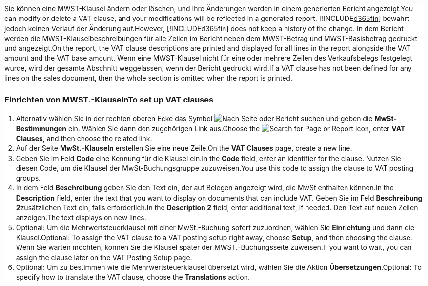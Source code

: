 <span data-ttu-id="79a27-192">Sie können eine MWST-Klausel ändern oder löschen, und Ihre Änderungen werden in einem generierten Bericht angezeigt.</span><span class="sxs-lookup"><span data-stu-id="79a27-192">You can modify or delete a VAT clause, and your modifications will be reflected in a generated report.</span></span> <span data-ttu-id="79a27-193">[!INCLUDE[d365fin](includes/d365fin_md.md)] bewahrt jedoch keinen Verlauf der Änderung auf.</span><span class="sxs-lookup"><span data-stu-id="79a27-193">However, [!INCLUDE[d365fin](includes/d365fin_md.md)] does not keep a history of the change.</span></span> <span data-ttu-id="79a27-194">In dem Bericht werden die MWST-Klauselbeschreibungen für alle Zeilen im Bericht neben dem MWST-Betrag und MWST-Basisbetrag gedruckt und angezeigt.</span><span class="sxs-lookup"><span data-stu-id="79a27-194">On the report, the VAT clause descriptions are printed and displayed for all lines in the report alongside the VAT amount and the VAT base amount.</span></span> <span data-ttu-id="79a27-195">Wenn eine MWST-Klausel nicht für eine oder mehrere Zeilen des Verkaufsbelegs festgelegt wurde, wird der gesamte Abschnitt weggelassen, wenn der Bericht gedruckt wird.</span><span class="sxs-lookup"><span data-stu-id="79a27-195">If a VAT clause has not been defined for any lines on the sales document, then the whole section is omitted when the report is printed.</span></span>
  
### <a name="to-set-up-vat-clauses"></a><span data-ttu-id="79a27-196">Einrichten von MWST.-Klauseln</span><span class="sxs-lookup"><span data-stu-id="79a27-196">To set up VAT clauses</span></span>
1. <span data-ttu-id="79a27-197">Alternativ wählen Sie in der rechten oberen Ecke das Symbol ![Nach Seite oder Bericht suchen](media/ui-search/search_small.png "Nach Seite oder Bericht suchen") und geben die **MwSt-Bestimmungen** ein. Wählen Sie dann den zugehörigen Link aus.</span><span class="sxs-lookup"><span data-stu-id="79a27-197">Choose the ![Search for Page or Report](media/ui-search/search_small.png "Search for Page or Report icon") icon, enter **VAT Clauses**, and then choose the related link.</span></span>  
2. <span data-ttu-id="79a27-198">Auf der Seite **MwSt.-Klauseln** erstellen Sie eine neue Zeile.</span><span class="sxs-lookup"><span data-stu-id="79a27-198">On the **VAT Clauses** page, create a new line.</span></span>  
3. <span data-ttu-id="79a27-199">Geben Sie im Feld **Code** eine Kennung für die Klausel ein.</span><span class="sxs-lookup"><span data-stu-id="79a27-199">In the **Code** field, enter an identifier for the clause.</span></span> <span data-ttu-id="79a27-200">Nutzen Sie diesen Code, um die Klausel der MwSt-Buchungsgruppe zuzuweisen.</span><span class="sxs-lookup"><span data-stu-id="79a27-200">You use this code to assign the clause to VAT posting groups.</span></span>  
4. <span data-ttu-id="79a27-201">In dem Feld **Beschreibung** geben Sie den Text ein, der auf Belegen angezeigt wird, die MwSt enthalten können.</span><span class="sxs-lookup"><span data-stu-id="79a27-201">In the **Description** field, enter the text that you want to display on documents that can include VAT.</span></span> <span data-ttu-id="79a27-202">Geben Sie im Feld **Beschreibung 2**zusätzlichen Text ein, falls erforderlich.</span><span class="sxs-lookup"><span data-stu-id="79a27-202">In the **Description 2** field, enter additional text, if needed.</span></span> <span data-ttu-id="79a27-203">Den Text auf neuen Zeilen anzeigen.</span><span class="sxs-lookup"><span data-stu-id="79a27-203">The text displays on new lines.</span></span>  
5. <span data-ttu-id="79a27-204">Optional: Um die Mehrwertsteuerklausel mit einer MwSt.-Buchung sofort zuzuordnen, wählen Sie **Einrichtung** und dann die Klausel.</span><span class="sxs-lookup"><span data-stu-id="79a27-204">Optional: To assign the VAT clause to a VAT posting setup right away, choose **Setup**, and then choosing the clause.</span></span> <span data-ttu-id="79a27-205">Wenn Sie warten möchten, können Sie die Klausel später der MWST.-Buchungsseite zuweisen.</span><span class="sxs-lookup"><span data-stu-id="79a27-205">If you want to wait, you can assign the clause later on the VAT Posting Setup page.</span></span>  
6. <span data-ttu-id="79a27-206">Optional: Um zu bestimmen wie die Mehrwertsteuerklausel übersetzt wird, wählen Sie die Aktion **Übersetzungen**.</span><span class="sxs-lookup"><span data-stu-id="79a27-206">Optional: To specify how to translate the VAT clause, choose the **Translations** action.</span></span>
